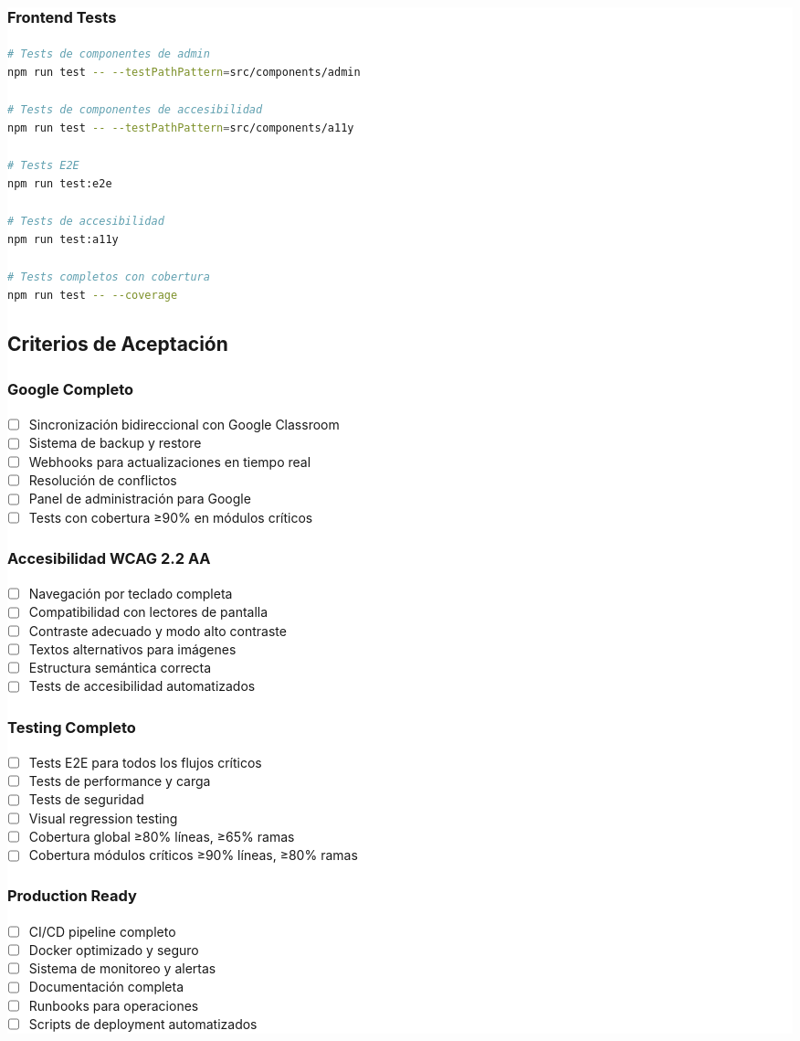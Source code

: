 ### Frontend Tests

```bash
# Tests de componentes de admin
npm run test -- --testPathPattern=src/components/admin

# Tests de componentes de accesibilidad
npm run test -- --testPathPattern=src/components/a11y

# Tests E2E
npm run test:e2e

# Tests de accesibilidad
npm run test:a11y

# Tests completos con cobertura
npm run test -- --coverage
```

## Criterios de Aceptación

### Google Completo

- [ ] Sincronización bidireccional con Google Classroom
- [ ] Sistema de backup y restore
- [ ] Webhooks para actualizaciones en tiempo real
- [ ] Resolución de conflictos
- [ ] Panel de administración para Google
- [ ] Tests con cobertura ≥90% en módulos críticos

### Accesibilidad WCAG 2.2 AA

- [ ] Navegación por teclado completa
- [ ] Compatibilidad con lectores de pantalla
- [ ] Contraste adecuado y modo alto contraste
- [ ] Textos alternativos para imágenes
- [ ] Estructura semántica correcta
- [ ] Tests de accesibilidad automatizados

### Testing Completo

- [ ] Tests E2E para todos los flujos críticos
- [ ] Tests de performance y carga
- [ ] Tests de seguridad
- [ ] Visual regression testing
- [ ] Cobertura global ≥80% líneas, ≥65% ramas
- [ ] Cobertura módulos críticos ≥90% líneas, ≥80% ramas

### Production Ready

- [ ] CI/CD pipeline completo
- [ ] Docker optimizado y seguro
- [ ] Sistema de monitoreo y alertas
- [ ] Documentación completa
- [ ] Runbooks para operaciones
- [ ] Scripts de deployment automatizados
